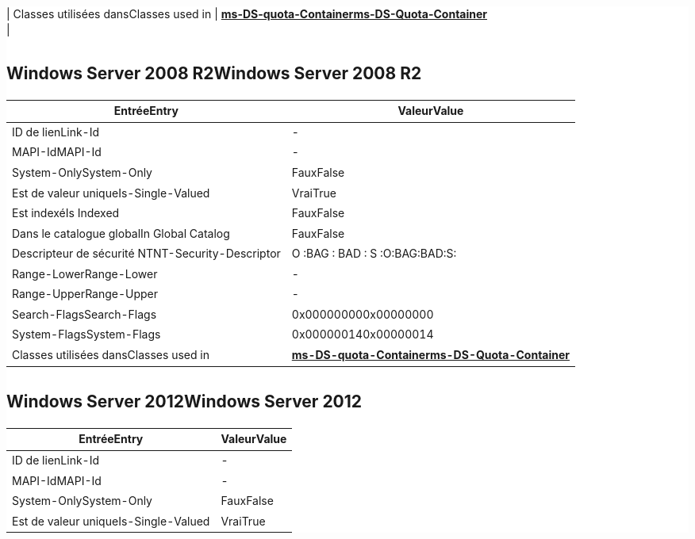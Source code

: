 | <span data-ttu-id="4e280-219">Classes utilisées dans</span><span class="sxs-lookup"><span data-stu-id="4e280-219">Classes used in</span></span>        | [<span data-ttu-id="4e280-220">**ms-DS-quota-Container**</span><span class="sxs-lookup"><span data-stu-id="4e280-220">**ms-DS-Quota-Container**</span></span>](c-msds-quotacontainer.md)<br/> |



## <a name="windows-server-2008-r2"></a><span data-ttu-id="4e280-221">Windows Server 2008 R2</span><span class="sxs-lookup"><span data-stu-id="4e280-221">Windows Server 2008 R2</span></span>



| <span data-ttu-id="4e280-222">Entrée</span><span class="sxs-lookup"><span data-stu-id="4e280-222">Entry</span></span> | <span data-ttu-id="4e280-223">Valeur</span><span class="sxs-lookup"><span data-stu-id="4e280-223">Value</span></span> |
|------------------------|-------------------------------------------------------------------|
| <span data-ttu-id="4e280-224">ID de lien</span><span class="sxs-lookup"><span data-stu-id="4e280-224">Link-Id</span></span>                | \-                                                                |
| <span data-ttu-id="4e280-225">MAPI-Id</span><span class="sxs-lookup"><span data-stu-id="4e280-225">MAPI-Id</span></span>                | \-                                                                |
| <span data-ttu-id="4e280-226">System-Only</span><span class="sxs-lookup"><span data-stu-id="4e280-226">System-Only</span></span>            | <span data-ttu-id="4e280-227">Faux</span><span class="sxs-lookup"><span data-stu-id="4e280-227">False</span></span>                                                             |
| <span data-ttu-id="4e280-228">Est de valeur unique</span><span class="sxs-lookup"><span data-stu-id="4e280-228">Is-Single-Valued</span></span>       | <span data-ttu-id="4e280-229">Vrai</span><span class="sxs-lookup"><span data-stu-id="4e280-229">True</span></span>                                                              |
| <span data-ttu-id="4e280-230">Est indexé</span><span class="sxs-lookup"><span data-stu-id="4e280-230">Is Indexed</span></span>             | <span data-ttu-id="4e280-231">Faux</span><span class="sxs-lookup"><span data-stu-id="4e280-231">False</span></span>                                                             |
| <span data-ttu-id="4e280-232">Dans le catalogue global</span><span class="sxs-lookup"><span data-stu-id="4e280-232">In Global Catalog</span></span>      | <span data-ttu-id="4e280-233">Faux</span><span class="sxs-lookup"><span data-stu-id="4e280-233">False</span></span>                                                             |
| <span data-ttu-id="4e280-234">Descripteur de sécurité NT</span><span class="sxs-lookup"><span data-stu-id="4e280-234">NT-Security-Descriptor</span></span> | <span data-ttu-id="4e280-235">O :BAG : BAD : S :</span><span class="sxs-lookup"><span data-stu-id="4e280-235">O:BAG:BAD:S:</span></span>                                                      |
| <span data-ttu-id="4e280-236">Range-Lower</span><span class="sxs-lookup"><span data-stu-id="4e280-236">Range-Lower</span></span>            | \-                                                                |
| <span data-ttu-id="4e280-237">Range-Upper</span><span class="sxs-lookup"><span data-stu-id="4e280-237">Range-Upper</span></span>            | \-                                                                |
| <span data-ttu-id="4e280-238">Search-Flags</span><span class="sxs-lookup"><span data-stu-id="4e280-238">Search-Flags</span></span>           | <span data-ttu-id="4e280-239">0x00000000</span><span class="sxs-lookup"><span data-stu-id="4e280-239">0x00000000</span></span>                                                        |
| <span data-ttu-id="4e280-240">System-Flags</span><span class="sxs-lookup"><span data-stu-id="4e280-240">System-Flags</span></span>           | <span data-ttu-id="4e280-241">0x00000014</span><span class="sxs-lookup"><span data-stu-id="4e280-241">0x00000014</span></span>                                                        |
| <span data-ttu-id="4e280-242">Classes utilisées dans</span><span class="sxs-lookup"><span data-stu-id="4e280-242">Classes used in</span></span>        | [<span data-ttu-id="4e280-243">**ms-DS-quota-Container**</span><span class="sxs-lookup"><span data-stu-id="4e280-243">**ms-DS-Quota-Container**</span></span>](c-msds-quotacontainer.md)<br/> |



## <a name="windows-server-2012"></a><span data-ttu-id="4e280-244">Windows Server 2012</span><span class="sxs-lookup"><span data-stu-id="4e280-244">Windows Server 2012</span></span>



| <span data-ttu-id="4e280-245">Entrée</span><span class="sxs-lookup"><span data-stu-id="4e280-245">Entry</span></span> | <span data-ttu-id="4e280-246">Valeur</span><span class="sxs-lookup"><span data-stu-id="4e280-246">Value</span></span> |
|------------------------|-------------------------------------------------------------------|
| <span data-ttu-id="4e280-247">ID de lien</span><span class="sxs-lookup"><span data-stu-id="4e280-247">Link-Id</span></span>                | \-                                                                |
| <span data-ttu-id="4e280-248">MAPI-Id</span><span class="sxs-lookup"><span data-stu-id="4e280-248">MAPI-Id</span></span>                | \-                                                                |
| <span data-ttu-id="4e280-249">System-Only</span><span class="sxs-lookup"><span data-stu-id="4e280-249">System-Only</span></span>            | <span data-ttu-id="4e280-250">Faux</span><span class="sxs-lookup"><span data-stu-id="4e280-250">False</span></span>                                                             |
| <span data-ttu-id="4e280-251">Est de valeur unique</span><span class="sxs-lookup"><span data-stu-id="4e280-251">Is-Single-Valued</span></span>       | <span data-ttu-id="4e280-252">Vrai</span><span class="sxs-lookup"><span data-stu-id="4e280-252">True</span></span>                                                              |